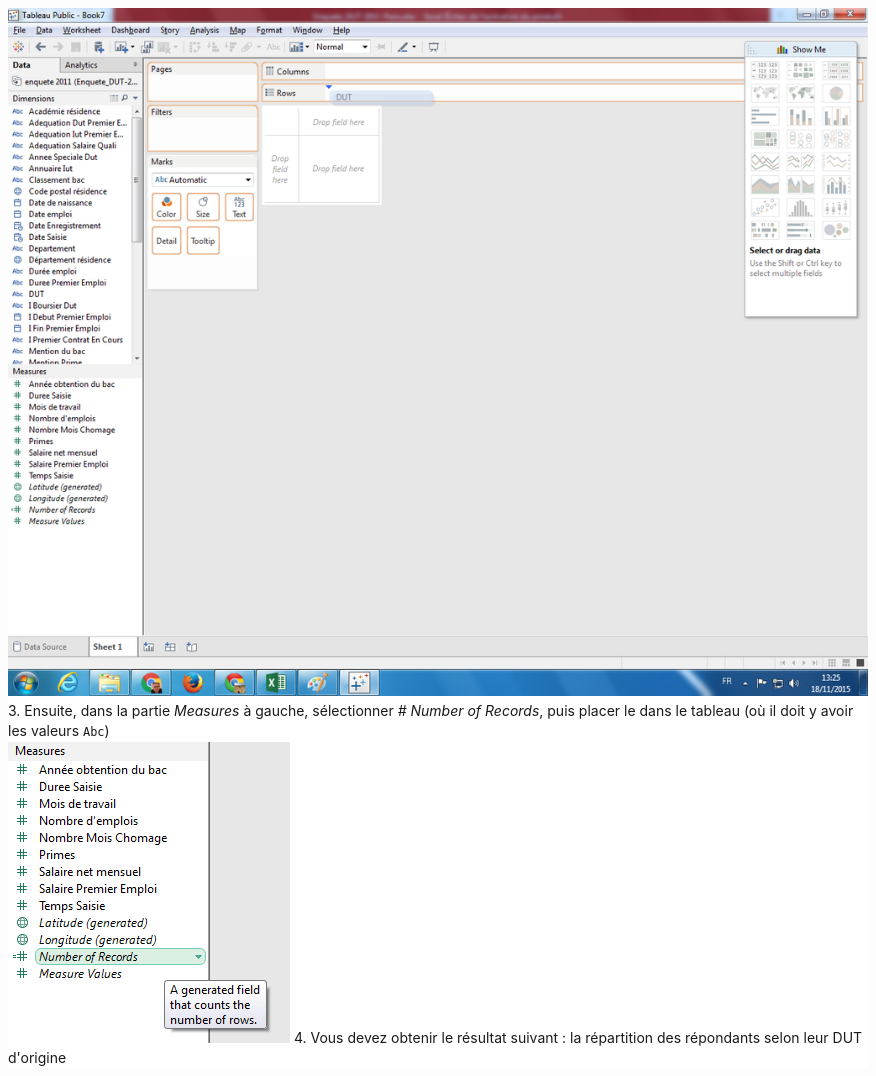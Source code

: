 ![Choix des DUT](reporting-tp1/03-premiere-feuille--glisser-DUT-lignes.png)
3. Ensuite, dans la partie *Measures* à gauche, sélectionner *# Number of Records*, puis placer le dans le tableau (où il doit y avoir les valeurs `Abc`)<br>
![Choix Number of Records](reporting-tp1/03-premiere-feuille--number-of-records.png)
4. Vous devez obtenir le résultat suivant : la répartition des répondants selon leur DUT d'origine<br>